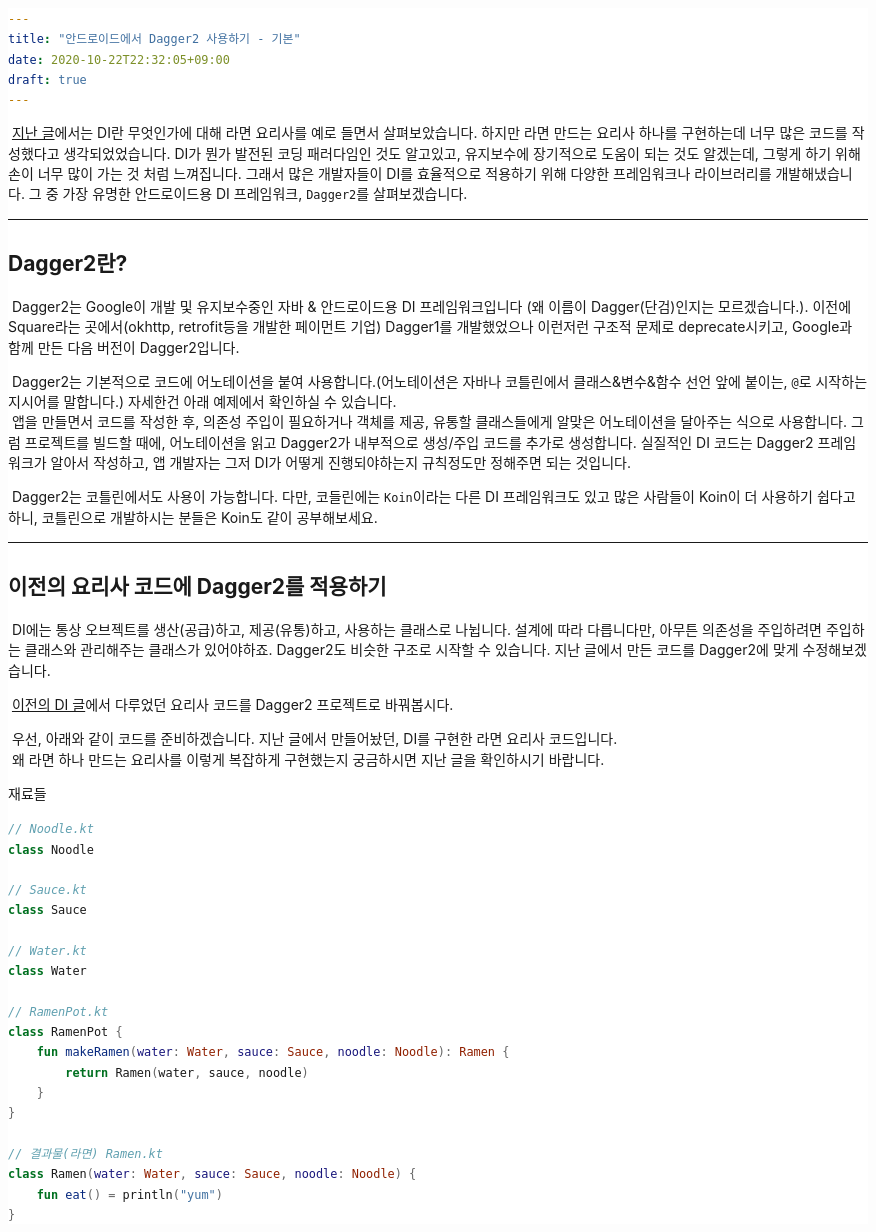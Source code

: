 ```yaml
---
title: "안드로이드에서 Dagger2 사용하기 - 기본"
date: 2020-10-22T22:32:05+09:00
draft: true
---
```


&nbsp;[지난 글](../what-is-di/)에서는 DI란 무엇인가에 대해 라면 요리사를 예로 들면서 살펴보았습니다. 하지만 라면 만드는 요리사 하나를 구현하는데 너무 많은 코드를 작성했다고 생각되었었습니다. DI가 뭔가 발전된 코딩 패러다임인 것도 알고있고, 유지보수에 장기적으로 도움이 되는 것도 알겠는데, 그렇게 하기 위해 손이 너무 많이 가는 것 처럼 느껴집니다. 그래서 많은 개발자들이 DI를 효율적으로 적용하기 위해 다양한 프레임워크나 라이브러리를 개발해냈습니다. 그 중 가장 유명한 안드로이드용 DI 프레임워크, `Dagger2`를 살펴보겠습니다.

---

## Dagger2란?
&nbsp;Dagger2는 Google이 개발 및 유지보수중인 자바 & 안드로이드용 DI 프레임워크입니다 (왜 이름이 Dagger(단검)인지는 모르겠습니다.). 이전에 Square라는 곳에서(okhttp, retrofit등을 개발한 페이먼트 기업) Dagger1를 개발했었으나 이런저런 구조적 문제로 deprecate시키고, Google과 함께 만든 다음 버전이 Dagger2입니다.

&nbsp;Dagger2는 기본적으로 코드에 어노테이션을 붙여 사용합니다.(어노테이션은 자바나 코틀린에서 클래스&변수&함수 선언 앞에 붙이는, `@`로 시작하는 지시어를 말합니다.) 자세한건 아래 예제에서 확인하실 수 있습니다.  
&nbsp;앱을 만들면서 코드를 작성한 후, 의존성 주입이 필요하거나 객체를 제공, 유통할 클래스들에게 알맞은 어노테이션을 달아주는 식으로 사용합니다. 그럼 프로젝트를 빌드할 때에, 어노테이션을 읽고 Dagger2가 내부적으로 생성/주입 코드를 추가로 생성합니다. 실질적인 DI 코드는 Dagger2 프레임워크가 알아서 작성하고, 앱 개발자는 그저 DI가 어떻게 진행되야하는지 규칙정도만 정해주면 되는 것입니다.

&nbsp;Dagger2는 코틀린에서도 사용이 가능합니다. 다만, 코들린에는 `Koin`이라는 다른 DI 프레임워크도 있고 많은 사람들이 Koin이 더 사용하기 쉽다고 하니, 코틀린으로 개발하시는 분들은 Koin도 같이 공부해보세요.

---
## 이전의 요리사 코드에 Dagger2를 적용하기
&nbsp;DI에는 통상 오브젝트를 생산(공급)하고, 제공(유통)하고, 사용하는 클래스로 나뉩니다. 설계에 따라 다릅니다만, 아무튼 의존성을 주입하려면 주입하는 클래스와 관리해주는 클래스가 있어야하죠. Dagger2도 비슷한 구조로 시작할 수 있습니다. 지난 글에서 만든 코드를 Dagger2에 맞게 수정해보겠습니다.

&nbsp;[이전의 DI 글](../what-is-di/)에서 다루었던 요리사 코드를 Dagger2 프로젝트로 바꿔봅시다.

&nbsp;우선, 아래와 같이 코드를 준비하겠습니다. 지난 글에서 만들어놨던, DI를 구현한 라면 요리사 코드입니다.  
&nbsp;왜 라면 하나 만드는 요리사를 이렇게 복잡하게 구현했는지 궁금하시면 지난 글을 확인하시기 바랍니다.

재료들
```kotlin
// Noodle.kt
class Noodle

// Sauce.kt
class Sauce

// Water.kt
class Water

// RamenPot.kt
class RamenPot {
    fun makeRamen(water: Water, sauce: Sauce, noodle: Noodle): Ramen {
        return Ramen(water, sauce, noodle)
    }
}

// 결과물(라면) Ramen.kt
class Ramen(water: Water, sauce: Sauce, noodle: Noodle) {
    fun eat() = println("yum")
}
```
